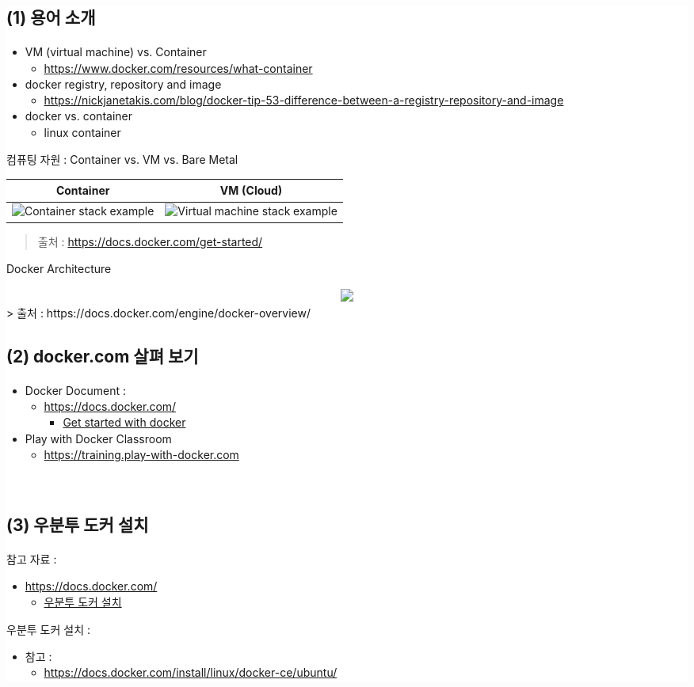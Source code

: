 

## (1) 용어 소개

- VM (virtual machine) vs. Container
  - https://www.docker.com/resources/what-container
- docker registry, repository and image
  - https://nickjanetakis.com/blog/docker-tip-53-difference-between-a-registry-repository-and-image
- docker vs. container
  - linux container



컴퓨팅 자원 : Container vs. VM vs. Bare Metal

|                          Container                           |                          VM (Cloud)                          |
| :----------------------------------------------------------: | :----------------------------------------------------------: |
| ![Container stack example](https://docs.docker.com/images/Container%402x.png) | ![Virtual machine stack example](https://docs.docker.com/images/VM%402x.png) |

> 출처 : https://docs.docker.com/get-started/



Docker Architecture
<div align='center'><img width="750" src="https://docs.docker.com/engine/images/architecture.svg"></div>
> 출처 : https://docs.docker.com/engine/docker-overview/



<br/>



## (2) docker.com 살펴 보기

- Docker Document :
  - https://docs.docker.com/
    - [Get started with docker](https://docs.docker.com/get-started/)
- Play with Docker Classroom
  - https://training.play-with-docker.com



<br/>



## (3)  우분투 도커 설치



참고 자료 :

- https://docs.docker.com/
  - [우분투 도커 설치](https://docs.docker.com/install/linux/docker-ce/ubuntu/)



우분투 도커 설치 : 

- 참고 : 
  - https://docs.docker.com/install/linux/docker-ce/ubuntu/
